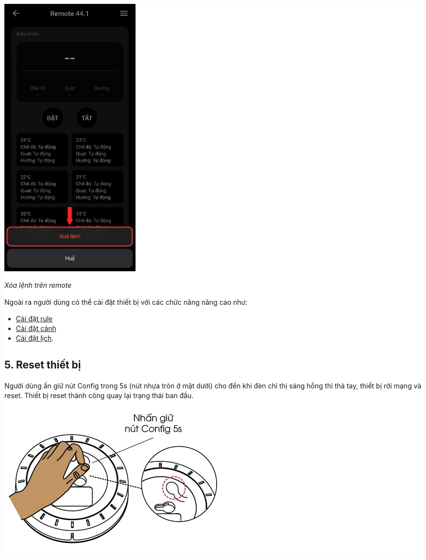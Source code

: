 ![Xóa lệnh trên remote](Aspose.Words.9ce5e5e1-6747-46ff-84fc-8d61e0f300de.015.jpeg)

*Xóa lệnh trên remote*

Ngoài ra người dùng có thể cài đặt thiết bị với các chức năng nâng cao như:

- [Cài đặt rule](https://support.lumi.vn/docs/hdsd/ung_dung_lumi_life/cau_hinh_he_thong/cai_dat_rule)
- [Cài đặt cảnh](https://support.lumi.vn/docs/hdsd/ung_dung_lumi_life/cau_hinh_he_thong/cai_dat_canh)
- [Cài đặt lịch](https://support.lumi.vn/docs/hdsd/ung_dung_lumi_life/cau_hinh_he_thong/hen_gio_thiet_bi).
## **5. Reset thiết bị**
Người dùng ấn giữ nút Config trong 5s (nút nhựa tròn ở mặt dưới) cho đến khi đèn chỉ thị sáng hồng thì thả tay, thiết bị rời mạng và reset. Thiết bị reset thành công quay lại trạng thái ban đầu.

![Reset thiết bị](Aspose.Words.9ce5e5e1-6747-46ff-84fc-8d61e0f300de.016.jpeg)
